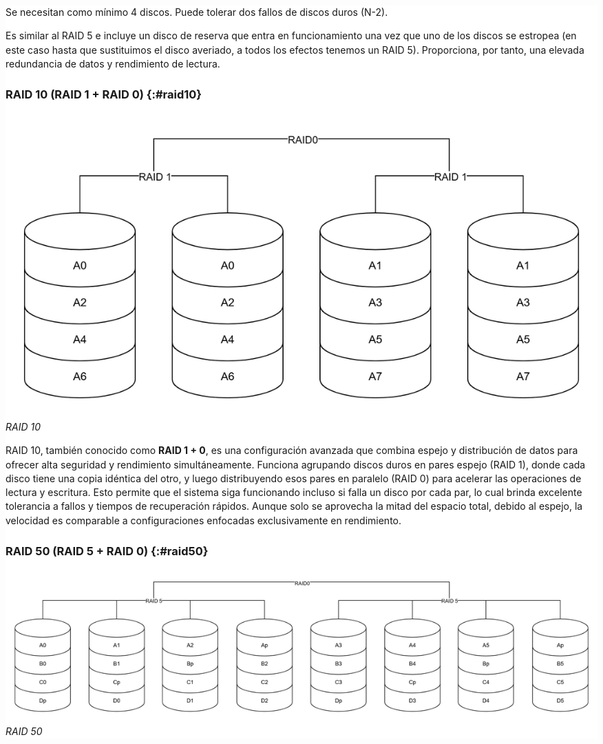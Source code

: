 
Se necesitan como mínimo 4 discos. Puede tolerar dos fallos de discos duros (N-2).

Es similar al RAID 5 e incluye un disco de reserva que entra en funcionamiento una vez que uno de los discos se estropea (en este caso hasta que sustituimos el disco averiado, a todos los efectos tenemos un RAID 5). Proporciona, por tanto, una elevada redundancia de datos y rendimiento de lectura.

### RAID 10 (RAID 1 + RAID 0) {:#raid10}

<div class="center">
    <img src="../assets/images/raid/raid10.png" alt="RAID 10" class="raid--image--medium">
    <i>RAID 10</i>
</div>

RAID 10, también conocido como **RAID 1 + 0**, es una configuración avanzada que combina espejo y distribución de datos para ofrecer alta seguridad y rendimiento simultáneamente. Funciona agrupando discos duros en pares espejo (RAID 1), donde cada disco tiene una copia idéntica del otro, y luego distribuyendo esos pares en paralelo (RAID 0) para acelerar las operaciones de lectura y escritura. Esto permite que el sistema siga funcionando incluso si falla un disco por cada par, lo cual brinda excelente tolerancia a fallos y tiempos de recuperación rápidos. Aunque solo se aprovecha la mitad del espacio total, debido al espejo, la velocidad es comparable a configuraciones enfocadas exclusivamente en rendimiento.

### RAID 50 (RAID 5 + RAID 0) {:#raid50}

<div class="center">
    <img src="../assets/images/raid/raid50.png" alt="RAID 50" class="raid--image--big">
    <i>RAID 50</i>
</div>
